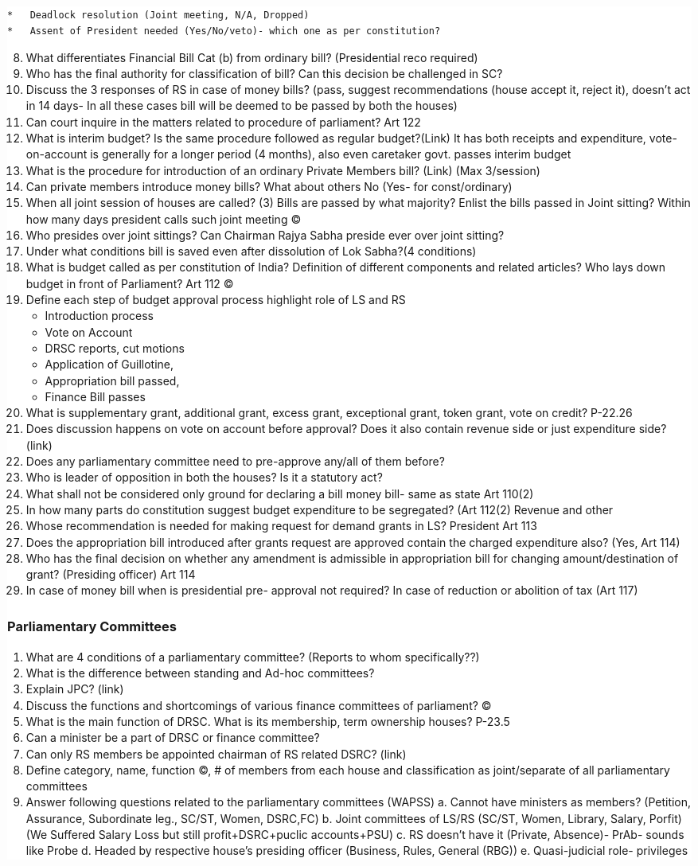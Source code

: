     *   Deadlock resolution (Joint meeting, N/A, Dropped)
    *   Assent of President needed (Yes/No/veto)- which one as per constitution?
8.  What differentiates Financial Bill Cat (b) from ordinary bill? (Presidential reco required)
9.  Who has the final authority for classification of bill? Can this decision be challenged in SC?
10. Discuss the 3 responses of RS in case of money bills? (pass, suggest recommendations (house accept it, reject it), doesn’t act in 14 days- In all these cases bill will be deemed to be passed by both the houses)
11. Can court inquire in the matters related to procedure of parliament? Art 122
12. What is interim budget? Is the same procedure followed as regular budget?(Link)
It has both receipts and expenditure, vote-on-account is generally for a longer period (4 months), also even caretaker govt. passes interim budget
13. What is the procedure for introduction of an ordinary Private Members bill? (Link) (Max 3/session)
14. Can private members introduce money bills? What about others No (Yes- for const/ordinary)
15. When all joint session of houses are called? (3) Bills are passed by what majority? Enlist the bills passed in Joint sitting? Within how many days president calls such joint meeting ©
16. Who presides over joint sittings? Can Chairman Rajya Sabha preside ever over joint sitting?
17. Under what conditions bill is saved even after dissolution of Lok Sabha?(4 conditions)
18. What is budget called as per constitution of India? Definition of different components and related articles? Who lays down budget in front of Parliament? Art 112 ©
19. Define each step of budget approval process highlight role of LS and RS
    *   Introduction process
    *   Vote on Account
    *   DRSC reports, cut motions
    *   Application of Guillotine,
    *   Appropriation bill passed,
    *   Finance Bill passes
20. What is supplementary grant, additional grant, excess grant, exceptional grant, token grant, vote on credit? P-22.26
21. Does discussion happens on vote on account before approval? Does it also contain revenue side or just expenditure side? (link)
22. Does any parliamentary committee need to pre-approve any/all of them before?
23. Who is leader of opposition in both the houses? Is it a statutory act?
24. What shall not be considered only ground for declaring a bill money bill- same as state Art 110(2)
25. In how many parts do constitution suggest budget expenditure to be segregated? (Art 112(2) Revenue and other
26. Whose recommendation is needed for making request for demand grants in LS? President Art 113
27. Does the appropriation bill introduced after grants request are approved contain the charged expenditure also? (Yes, Art 114)
28. Who has the final decision on whether any amendment is admissible in appropriation bill for changing amount/destination of grant? (Presiding officer) Art 114
29. In case of money bill when is presidential pre- approval not required? In case of reduction or abolition of tax (Art 117)

### Parliamentary Committees
1.  What are 4 conditions of a parliamentary committee? (Reports to whom specifically??)
2.  What is the difference between standing and Ad-hoc committees?
3.  Explain JPC? (link)
4.  Discuss the functions and shortcomings of various finance committees of parliament? ©
5.  What is the main function of DRSC. What is its membership, term ownership houses? P-23.5
6.  Can a minister be a part of DRSC or finance committee?
7.  Can only RS members be appointed chairman of RS related DSRC? (link)
8.  Define category, name, function ©, # of members from each house and classification as joint/separate of all parliamentary committees
9.  Answer following questions related to the parliamentary committees (WAPSS)
    a.  Cannot have ministers as members? (Petition, Assurance, Subordinate leg., SC/ST, Women, DSRC,FC)
    b.  Joint committees of LS/RS (SC/ST, Women, Library, Salary, Porfit) (We Suffered Salary Loss but still profit+DSRC+puclic accounts+PSU)
    c.  RS doesn’t have it (Private, Absence)- PrAb- sounds like Probe
    d.  Headed by respective house’s presiding officer (Business, Rules, General (RBG))
    e.  Quasi-judicial role- privileges